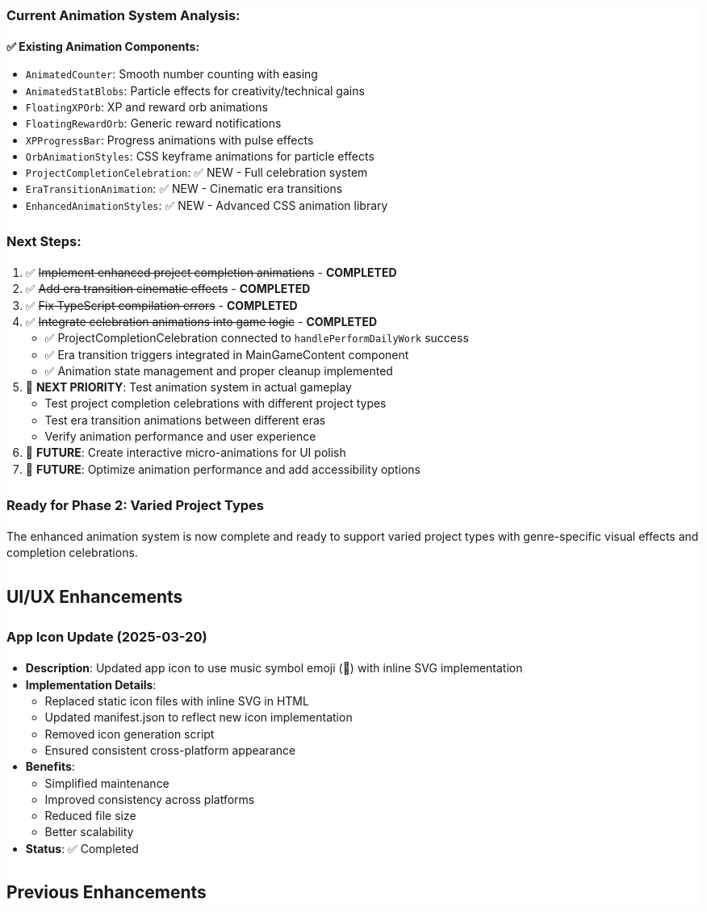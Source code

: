 ### Current Animation System Analysis:

**✅ Existing Animation Components:**
- `AnimatedCounter`: Smooth number counting with easing
- `AnimatedStatBlobs`: Particle effects for creativity/technical gains
- `FloatingXPOrb`: XP and reward orb animations
- `FloatingRewardOrb`: Generic reward notifications
- `XPProgressBar`: Progress animations with pulse effects
- `OrbAnimationStyles`: CSS keyframe animations for particle effects
- `ProjectCompletionCelebration`: ✅ NEW - Full celebration system
- `EraTransitionAnimation`: ✅ NEW - Cinematic era transitions
- `EnhancedAnimationStyles`: ✅ NEW - Advanced CSS animation library

### Next Steps:
1. ✅ ~~Implement enhanced project completion animations~~ - **COMPLETED**
2. ✅ ~~Add era transition cinematic effects~~ - **COMPLETED**  
3. ✅ ~~Fix TypeScript compilation errors~~ - **COMPLETED**
4. ✅ ~~Integrate celebration animations into game logic~~ - **COMPLETED**
   - ✅ ProjectCompletionCelebration connected to `handlePerformDailyWork` success
   - ✅ Era transition triggers integrated in MainGameContent component
   - ✅ Animation state management and proper cleanup implemented
5. 🔄 **NEXT PRIORITY**: Test animation system in actual gameplay
   - Test project completion celebrations with different project types
   - Test era transition animations between different eras
   - Verify animation performance and user experience
6. 🔄 **FUTURE**: Create interactive micro-animations for UI polish
7. 🔄 **FUTURE**: Optimize animation performance and add accessibility options

### Ready for Phase 2: Varied Project Types
The enhanced animation system is now complete and ready to support varied project types with genre-specific visual effects and completion celebrations.

## UI/UX Enhancements

### App Icon Update (2025-03-20)
- **Description**: Updated app icon to use music symbol emoji (🎵) with inline SVG implementation
- **Implementation Details**:
  - Replaced static icon files with inline SVG in HTML
  - Updated manifest.json to reflect new icon implementation
  - Removed icon generation script
  - Ensured consistent cross-platform appearance
- **Benefits**:
  - Simplified maintenance
  - Improved consistency across platforms
  - Reduced file size
  - Better scalability
- **Status**: ✅ Completed

## Previous Enhancements
